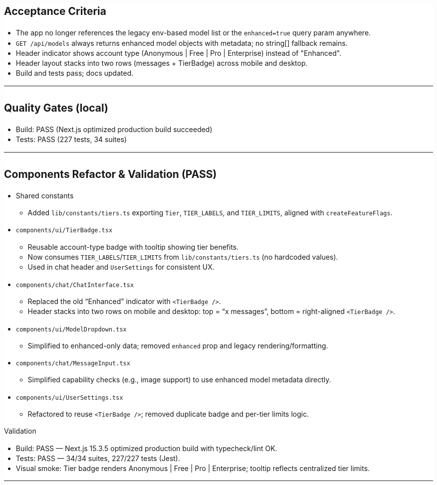 
## Acceptance Criteria

- The app no longer references the legacy env-based model list or the `enhanced=true` query param anywhere.
- `GET /api/models` always returns enhanced model objects with metadata; no string[] fallback remains.
- Header indicator shows account type (Anonymous | Free | Pro | Enterprise) instead of "Enhanced".
- Header layout stacks into two rows (messages + TierBadge) across mobile and desktop.
- Build and tests pass; docs updated.

---

## Quality Gates (local)

- Build: PASS (Next.js optimized production build succeeded)
- Tests: PASS (227 tests, 34 suites)

---

## Components Refactor & Validation (PASS)

- Shared constants

  - Added `lib/constants/tiers.ts` exporting `Tier`, `TIER_LABELS`, and `TIER_LIMITS`, aligned with `createFeatureFlags`.

- `components/ui/TierBadge.tsx`

  - Reusable account-type badge with tooltip showing tier benefits.
  - Now consumes `TIER_LABELS`/`TIER_LIMITS` from `lib/constants/tiers.ts` (no hardcoded values).
  - Used in chat header and `UserSettings` for consistent UX.

- `components/chat/ChatInterface.tsx`

  - Replaced the old “Enhanced” indicator with `<TierBadge />`.
  - Header stacks into two rows on mobile and desktop: top = “x messages”, bottom = right-aligned `<TierBadge />`.

- `components/ui/ModelDropdown.tsx`

  - Simplified to enhanced-only data; removed `enhanced` prop and legacy rendering/formatting.

- `components/chat/MessageInput.tsx`

  - Simplified capability checks (e.g., image support) to use enhanced model metadata directly.

- `components/ui/UserSettings.tsx`
  - Refactored to reuse `<TierBadge />`; removed duplicate badge and per-tier limits logic.

Validation

- Build: PASS — Next.js 15.3.5 optimized production build with typecheck/lint OK.
- Tests: PASS — 34/34 suites, 227/227 tests (Jest).
- Visual smoke: Tier badge renders Anonymous | Free | Pro | Enterprise; tooltip reflects centralized tier limits.

---
